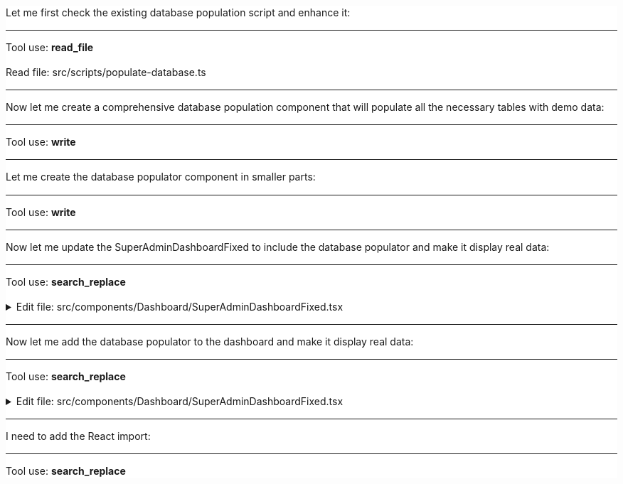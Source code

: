 Let me first check the existing database population script and enhance it:


---

Tool use: **read_file**

Read file: src/scripts/populate-database.ts

---

Now let me create a comprehensive database population component that will populate all the necessary tables with demo data:


---

Tool use: **write**

---

Let me create the database populator component in smaller parts:


---

Tool use: **write**

---

Now let me update the SuperAdminDashboardFixed to include the database populator and make it display real data:


---

Tool use: **search_replace**


<details><summary>Edit file: src/components/Dashboard/SuperAdminDashboardFixed.tsx</summary></details>

---

Now let me add the database populator to the dashboard and make it display real data:


---

Tool use: **search_replace**


<details><summary>Edit file: src/components/Dashboard/SuperAdminDashboardFixed.tsx</summary></details>

---

I need to add the React import:


---

Tool use: **search_replace**
